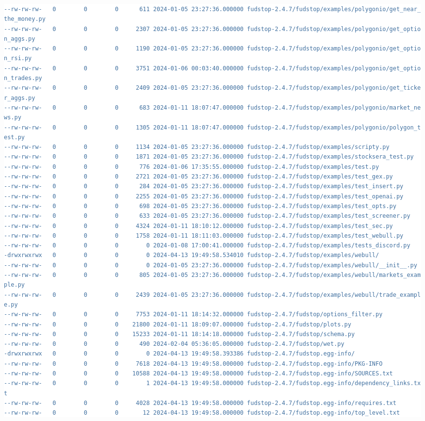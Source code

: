 ```diff
--rw-rw-rw-   0        0        0      611 2024-01-05 23:27:36.000000 fudstop-2.4.7/fudstop/examples/polygonio/get_near_the_money.py
--rw-rw-rw-   0        0        0     2307 2024-01-05 23:27:36.000000 fudstop-2.4.7/fudstop/examples/polygonio/get_option_aggs.py
--rw-rw-rw-   0        0        0     1190 2024-01-05 23:27:36.000000 fudstop-2.4.7/fudstop/examples/polygonio/get_option_rsi.py
--rw-rw-rw-   0        0        0     3751 2024-01-06 00:03:40.000000 fudstop-2.4.7/fudstop/examples/polygonio/get_option_trades.py
--rw-rw-rw-   0        0        0     2409 2024-01-05 23:27:36.000000 fudstop-2.4.7/fudstop/examples/polygonio/get_ticker_aggs.py
--rw-rw-rw-   0        0        0      683 2024-01-11 18:07:47.000000 fudstop-2.4.7/fudstop/examples/polygonio/market_news.py
--rw-rw-rw-   0        0        0     1305 2024-01-11 18:07:47.000000 fudstop-2.4.7/fudstop/examples/polygonio/polygon_test.py
--rw-rw-rw-   0        0        0     1134 2024-01-05 23:27:36.000000 fudstop-2.4.7/fudstop/examples/scripty.py
--rw-rw-rw-   0        0        0     1871 2024-01-05 23:27:36.000000 fudstop-2.4.7/fudstop/examples/stocksera_test.py
--rw-rw-rw-   0        0        0      776 2024-01-06 17:35:55.000000 fudstop-2.4.7/fudstop/examples/test.py
--rw-rw-rw-   0        0        0     2721 2024-01-05 23:27:36.000000 fudstop-2.4.7/fudstop/examples/test_gex.py
--rw-rw-rw-   0        0        0      284 2024-01-05 23:27:36.000000 fudstop-2.4.7/fudstop/examples/test_insert.py
--rw-rw-rw-   0        0        0     2255 2024-01-05 23:27:36.000000 fudstop-2.4.7/fudstop/examples/test_openai.py
--rw-rw-rw-   0        0        0      698 2024-01-05 23:27:36.000000 fudstop-2.4.7/fudstop/examples/test_opts.py
--rw-rw-rw-   0        0        0      633 2024-01-05 23:27:36.000000 fudstop-2.4.7/fudstop/examples/test_screener.py
--rw-rw-rw-   0        0        0     4324 2024-01-11 18:10:12.000000 fudstop-2.4.7/fudstop/examples/test_sec.py
--rw-rw-rw-   0        0        0     1758 2024-01-11 18:11:03.000000 fudstop-2.4.7/fudstop/examples/test_webull.py
--rw-rw-rw-   0        0        0        0 2024-01-08 17:00:41.000000 fudstop-2.4.7/fudstop/examples/tests_discord.py
-drwxrwxrwx   0        0        0        0 2024-04-13 19:49:58.534010 fudstop-2.4.7/fudstop/examples/webull/
--rw-rw-rw-   0        0        0        0 2024-01-05 23:27:36.000000 fudstop-2.4.7/fudstop/examples/webull/__init__.py
--rw-rw-rw-   0        0        0      805 2024-01-05 23:27:36.000000 fudstop-2.4.7/fudstop/examples/webull/markets_example.py
--rw-rw-rw-   0        0        0     2439 2024-01-05 23:27:36.000000 fudstop-2.4.7/fudstop/examples/webull/trade_example.py
--rw-rw-rw-   0        0        0     7753 2024-01-11 18:14:32.000000 fudstop-2.4.7/fudstop/options_filter.py
--rw-rw-rw-   0        0        0    21800 2024-01-11 18:09:07.000000 fudstop-2.4.7/fudstop/plots.py
--rw-rw-rw-   0        0        0    15233 2024-01-11 18:14:18.000000 fudstop-2.4.7/fudstop/schema.py
--rw-rw-rw-   0        0        0      490 2024-02-04 05:36:05.000000 fudstop-2.4.7/fudstop/wet.py
-drwxrwxrwx   0        0        0        0 2024-04-13 19:49:58.393386 fudstop-2.4.7/fudstop.egg-info/
--rw-rw-rw-   0        0        0     7618 2024-04-13 19:49:58.000000 fudstop-2.4.7/fudstop.egg-info/PKG-INFO
--rw-rw-rw-   0        0        0    10588 2024-04-13 19:49:58.000000 fudstop-2.4.7/fudstop.egg-info/SOURCES.txt
--rw-rw-rw-   0        0        0        1 2024-04-13 19:49:58.000000 fudstop-2.4.7/fudstop.egg-info/dependency_links.txt
--rw-rw-rw-   0        0        0     4028 2024-04-13 19:49:58.000000 fudstop-2.4.7/fudstop.egg-info/requires.txt
--rw-rw-rw-   0        0        0       12 2024-04-13 19:49:58.000000 fudstop-2.4.7/fudstop.egg-info/top_level.txt
```